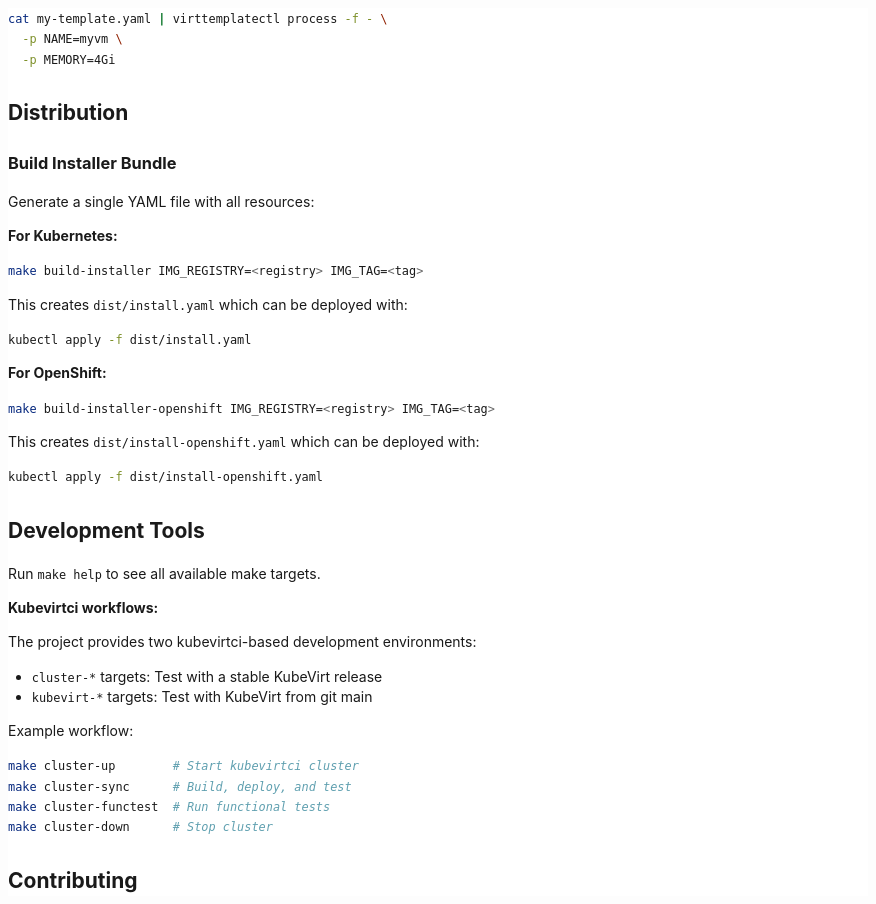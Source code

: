 ```sh
cat my-template.yaml | virttemplatectl process -f - \
  -p NAME=myvm \
  -p MEMORY=4Gi
```

## Distribution

### Build Installer Bundle

Generate a single YAML file with all resources:

**For Kubernetes:**

```sh
make build-installer IMG_REGISTRY=<registry> IMG_TAG=<tag>
```

This creates `dist/install.yaml` which can be deployed with:

```sh
kubectl apply -f dist/install.yaml
```

**For OpenShift:**

```sh
make build-installer-openshift IMG_REGISTRY=<registry> IMG_TAG=<tag>
```

This creates `dist/install-openshift.yaml` which can be deployed with:

```sh
kubectl apply -f dist/install-openshift.yaml
```

## Development Tools

Run `make help` to see all available make targets.

**Kubevirtci workflows:**

The project provides two kubevirtci-based development environments:

- `cluster-*` targets: Test with a stable KubeVirt release
- `kubevirt-*` targets: Test with KubeVirt from git main

Example workflow:

```sh
make cluster-up        # Start kubevirtci cluster
make cluster-sync      # Build, deploy, and test
make cluster-functest  # Run functional tests
make cluster-down      # Stop cluster
```

## Contributing
